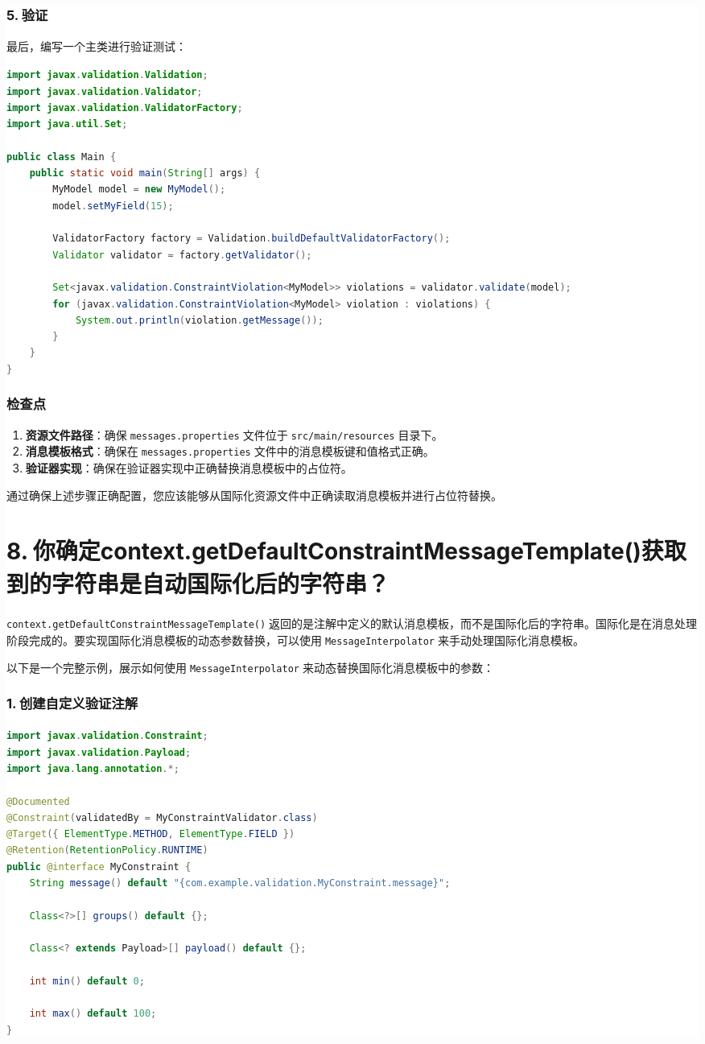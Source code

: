 ### 5. 验证

最后，编写一个主类进行验证测试：

```java
import javax.validation.Validation;
import javax.validation.Validator;
import javax.validation.ValidatorFactory;
import java.util.Set;

public class Main {
    public static void main(String[] args) {
        MyModel model = new MyModel();
        model.setMyField(15);

        ValidatorFactory factory = Validation.buildDefaultValidatorFactory();
        Validator validator = factory.getValidator();

        Set<javax.validation.ConstraintViolation<MyModel>> violations = validator.validate(model);
        for (javax.validation.ConstraintViolation<MyModel> violation : violations) {
            System.out.println(violation.getMessage());
        }
    }
}
```

### 检查点

1. **资源文件路径**：确保 `messages.properties` 文件位于 `src/main/resources` 目录下。
2. **消息模板格式**：确保在 `messages.properties` 文件中的消息模板键和值格式正确。
3. **验证器实现**：确保在验证器实现中正确替换消息模板中的占位符。

通过确保上述步骤正确配置，您应该能够从国际化资源文件中正确读取消息模板并进行占位符替换。

# 8. 你确定context.getDefaultConstraintMessageTemplate()获取到的字符串是自动国际化后的字符串？
`context.getDefaultConstraintMessageTemplate()` 返回的是注解中定义的默认消息模板，而不是国际化后的字符串。国际化是在消息处理阶段完成的。要实现国际化消息模板的动态参数替换，可以使用 `MessageInterpolator` 来手动处理国际化消息模板。

以下是一个完整示例，展示如何使用 `MessageInterpolator` 来动态替换国际化消息模板中的参数：

### 1. 创建自定义验证注解

```java
import javax.validation.Constraint;
import javax.validation.Payload;
import java.lang.annotation.*;

@Documented
@Constraint(validatedBy = MyConstraintValidator.class)
@Target({ ElementType.METHOD, ElementType.FIELD })
@Retention(RetentionPolicy.RUNTIME)
public @interface MyConstraint {
    String message() default "{com.example.validation.MyConstraint.message}";

    Class<?>[] groups() default {};

    Class<? extends Payload>[] payload() default {};

    int min() default 0;

    int max() default 100;
}
```
